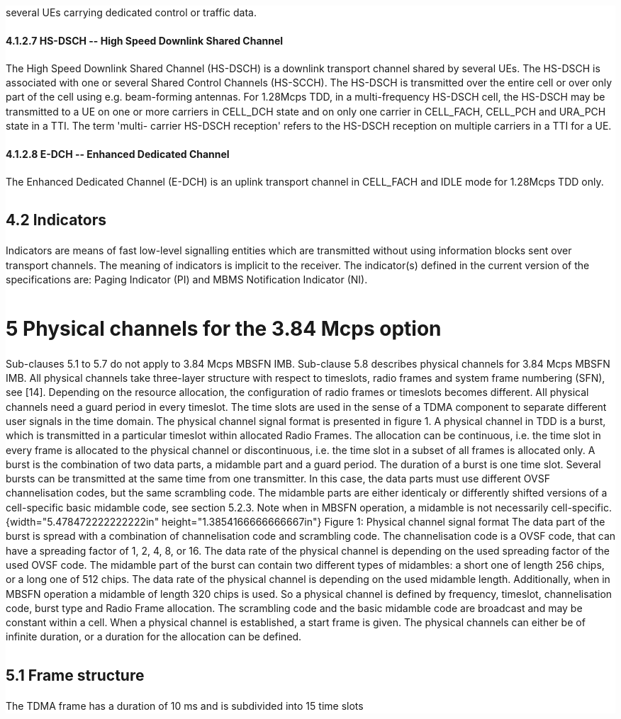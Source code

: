 several UEs carrying dedicated control or traffic data.
#### 4.1.2.7 HS-DSCH -- High Speed Downlink Shared Channel
The High Speed Downlink Shared Channel (HS-DSCH) is a downlink transport
channel shared by several UEs. The HS-DSCH is associated with one or several
Shared Control Channels (HS-SCCH). The HS-DSCH is transmitted over the entire
cell or over only part of the cell using e.g. beam-forming antennas.
For 1.28Mcps TDD, in a multi-frequency HS-DSCH cell, the HS-DSCH may be
transmitted to a UE on one or more carriers in CELL_DCH state and on only one
carrier in CELL_FACH, CELL_PCH and URA_PCH state in a TTI. The term \'multi-
carrier HS-DSCH reception\' refers to the HS-DSCH reception on multiple
carriers in a TTI for a UE.
#### 4.1.2.8 E-DCH -- Enhanced Dedicated Channel
The Enhanced Dedicated Channel (E-DCH) is an uplink transport channel in
CELL_FACH and IDLE mode for 1.28Mcps TDD only.
## 4.2 Indicators
Indicators are means of fast low-level signalling entities which are
transmitted without using information blocks sent over transport channels. The
meaning of indicators is implicit to the receiver.
The indicator(s) defined in the current version of the specifications are:
Paging Indicator (PI) and MBMS Notification Indicator (NI).
# 5 Physical channels for the 3.84 Mcps option
Sub-clauses 5.1 to 5.7 do not apply to 3.84 Mcps MBSFN IMB. Sub-clause 5.8
describes physical channels for 3.84 Mcps MBSFN IMB.
All physical channels take three-layer structure with respect to timeslots,
radio frames and system frame numbering (SFN), see [14]. Depending on the
resource allocation, the configuration of radio frames or timeslots becomes
different. All physical channels need a guard period in every timeslot. The
time slots are used in the sense of a TDMA component to separate different
user signals in the time domain. The physical channel signal format is
presented in figure 1.
A physical channel in TDD is a burst, which is transmitted in a particular
timeslot within allocated Radio Frames. The allocation can be continuous, i.e.
the time slot in every frame is allocated to the physical channel or
discontinuous, i.e. the time slot in a subset of all frames is allocated only.
A burst is the combination of two data parts, a midamble part and a guard
period. The duration of a burst is one time slot. Several bursts can be
transmitted at the same time from one transmitter. In this case, the data
parts must use different OVSF channelisation codes, but the same scrambling
code. The midamble parts are either identicaly or differently shifted versions
of a cell-specific basic midamble code, see section 5.2.3. Note when in MBSFN
operation, a midamble is not necessarily cell-specific.
{width="5.478472222222222in" height="1.3854166666666667in"}
Figure 1: Physical channel signal format
The data part of the burst is spread with a combination of channelisation code
and scrambling code. The channelisation code is a OVSF code, that can have a
spreading factor of 1, 2, 4, 8, or 16. The data rate of the physical channel
is depending on the used spreading factor of the used OVSF code.
The midamble part of the burst can contain two different types of midambles: a
short one of length 256 chips, or a long one of 512 chips. The data rate of
the physical channel is depending on the used midamble length. Additionally,
when in MBSFN operation a midamble of length 320 chips is used.
So a physical channel is defined by frequency, timeslot, channelisation code,
burst type and Radio Frame allocation. The scrambling code and the basic
midamble code are broadcast and may be constant within a cell. When a physical
channel is established, a start frame is given. The physical channels can
either be of infinite duration, or a duration for the allocation can be
defined.
## 5.1 Frame structure
The TDMA frame has a duration of 10 ms and is subdivided into 15 time slots